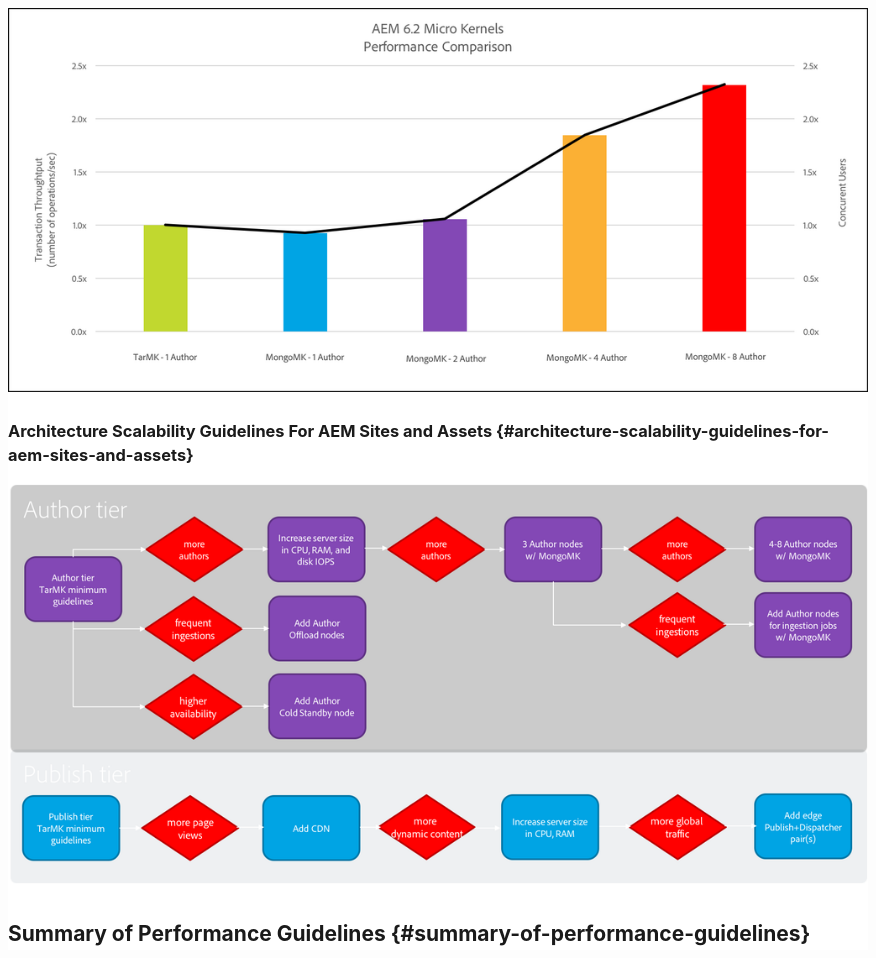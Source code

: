 ![](assets/chlimage_1-14.png) 

### Architecture Scalability Guidelines For AEM Sites and Assets {#architecture-scalability-guidelines-for-aem-sites-and-assets}

![](assets/chlimage_1-15.png) 

## Summary of Performance Guidelines  {#summary-of-performance-guidelines}
